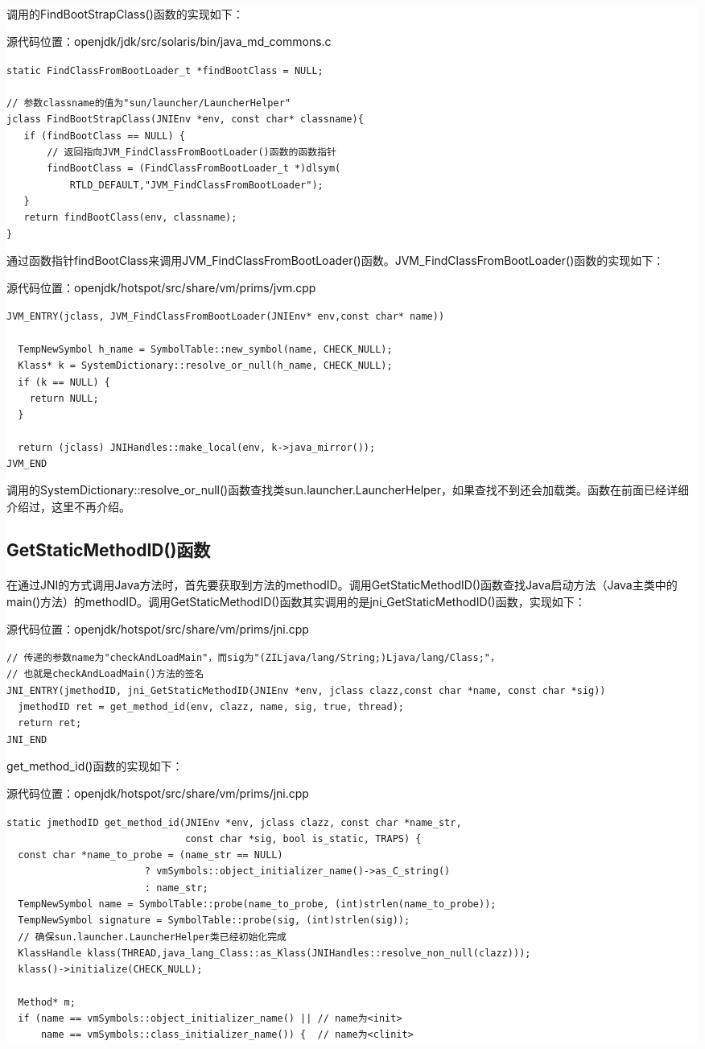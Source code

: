 调用的FindBootStrapClass()函数的实现如下：

源代码位置：openjdk/jdk/src/solaris/bin/java_md_commons.c
```
static FindClassFromBootLoader_t *findBootClass = NULL;
  
// 参数classname的值为"sun/launcher/LauncherHelper"
jclass FindBootStrapClass(JNIEnv *env, const char* classname){
   if (findBootClass == NULL) {
       // 返回指向JVM_FindClassFromBootLoader()函数的函数指针
       findBootClass = (FindClassFromBootLoader_t *)dlsym(
           RTLD_DEFAULT,"JVM_FindClassFromBootLoader"); 
   }
   return findBootClass(env, classname);
}
```
通过函数指针findBootClass来调用JVM_FindClassFromBootLoader()函数。JVM_FindClassFromBootLoader()函数的实现如下：

源代码位置：openjdk/hotspot/src/share/vm/prims/jvm.cpp
```
JVM_ENTRY(jclass, JVM_FindClassFromBootLoader(JNIEnv* env,const char* name))
  
  TempNewSymbol h_name = SymbolTable::new_symbol(name, CHECK_NULL);
  Klass* k = SystemDictionary::resolve_or_null(h_name, CHECK_NULL);
  if (k == NULL) {
    return NULL;
  }
  
  return (jclass) JNIHandles::make_local(env, k->java_mirror());
JVM_END
```
调用的SystemDictionary::resolve_or_null()函数查找类sun.launcher.LauncherHelper，如果查找不到还会加载类。函数在前面已经详细介绍过，这里不再介绍。

## GetStaticMethodID()函数
在通过JNI的方式调用Java方法时，首先要获取到方法的methodID。调用GetStaticMethodID()函数查找Java启动方法（Java主类中的main()方法）的methodID。调用GetStaticMethodID()函数其实调用的是jni_GetStaticMethodID()函数，实现如下：

源代码位置：openjdk/hotspot/src/share/vm/prims/jni.cpp
```
// 传递的参数name为"checkAndLoadMain"，而sig为"(ZILjava/lang/String;)Ljava/lang/Class;"，
// 也就是checkAndLoadMain()方法的签名
JNI_ENTRY(jmethodID, jni_GetStaticMethodID(JNIEnv *env, jclass clazz,const char *name, const char *sig))
  jmethodID ret = get_method_id(env, clazz, name, sig, true, thread);
  return ret;
JNI_END
```
get_method_id()函数的实现如下：

源代码位置：openjdk/hotspot/src/share/vm/prims/jni.cpp
```
static jmethodID get_method_id(JNIEnv *env, jclass clazz, const char *name_str,
                               const char *sig, bool is_static, TRAPS) {
  const char *name_to_probe = (name_str == NULL)
                        ? vmSymbols::object_initializer_name()->as_C_string()
                        : name_str;
  TempNewSymbol name = SymbolTable::probe(name_to_probe, (int)strlen(name_to_probe));
  TempNewSymbol signature = SymbolTable::probe(sig, (int)strlen(sig));
  // 确保sun.launcher.LauncherHelper类已经初始化完成
  KlassHandle klass(THREAD,java_lang_Class::as_Klass(JNIHandles::resolve_non_null(clazz))); 
  klass()->initialize(CHECK_NULL);
  
  Method* m;
  if (name == vmSymbols::object_initializer_name() || // name为<init>
      name == vmSymbols::class_initializer_name()) {  // name为<clinit>
```